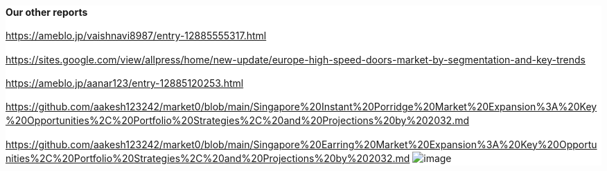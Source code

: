 <strong>Our other reports</strong>

<a href=https://ameblo.jp/vaishnavi8987/entry-12885555317.html>https://ameblo.jp/vaishnavi8987/entry-12885555317.html</a>

<a href=https://sites.google.com/view/allpress/home/new-update/europe-high-speed-doors-market-by-segmentation-and-key-trends>https://sites.google.com/view/allpress/home/new-update/europe-high-speed-doors-market-by-segmentation-and-key-trends</a>

<a href=https://ameblo.jp/aanar123/entry-12885120253.html>https://ameblo.jp/aanar123/entry-12885120253.html</a>

<a href=https://github.com/aakesh123242/market0/blob/main/Singapore%20Instant%20Porridge%20Market%20Expansion%3A%20Key%20Opportunities%2C%20Portfolio%20Strategies%2C%20and%20Projections%20by%202032.md>https://github.com/aakesh123242/market0/blob/main/Singapore%20Instant%20Porridge%20Market%20Expansion%3A%20Key%20Opportunities%2C%20Portfolio%20Strategies%2C%20and%20Projections%20by%202032.md</a>

<a href=https://github.com/aakesh123242/market0/blob/main/Singapore%20Earring%20Market%20Expansion%3A%20Key%20Opportunities%2C%20Portfolio%20Strategies%2C%20and%20Projections%20by%202032.md>https://github.com/aakesh123242/market0/blob/main/Singapore%20Earring%20Market%20Expansion%3A%20Key%20Opportunities%2C%20Portfolio%20Strategies%2C%20and%20Projections%20by%202032.md</a>
![image](https://github.com/user-attachments/assets/fcaeb5b7-c0bc-43a1-89b5-d5d157e5e55e)
